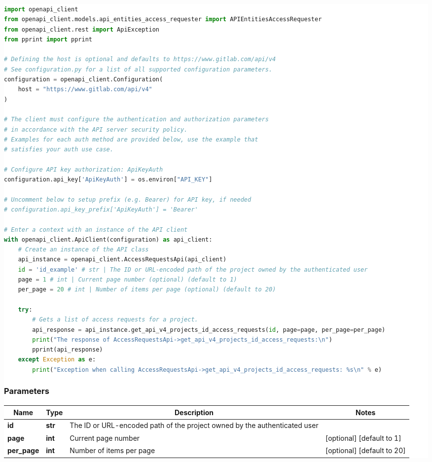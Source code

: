 ```python
import openapi_client
from openapi_client.models.api_entities_access_requester import APIEntitiesAccessRequester
from openapi_client.rest import ApiException
from pprint import pprint

# Defining the host is optional and defaults to https://www.gitlab.com/api/v4
# See configuration.py for a list of all supported configuration parameters.
configuration = openapi_client.Configuration(
    host = "https://www.gitlab.com/api/v4"
)

# The client must configure the authentication and authorization parameters
# in accordance with the API server security policy.
# Examples for each auth method are provided below, use the example that
# satisfies your auth use case.

# Configure API key authorization: ApiKeyAuth
configuration.api_key['ApiKeyAuth'] = os.environ["API_KEY"]

# Uncomment below to setup prefix (e.g. Bearer) for API key, if needed
# configuration.api_key_prefix['ApiKeyAuth'] = 'Bearer'

# Enter a context with an instance of the API client
with openapi_client.ApiClient(configuration) as api_client:
    # Create an instance of the API class
    api_instance = openapi_client.AccessRequestsApi(api_client)
    id = 'id_example' # str | The ID or URL-encoded path of the project owned by the authenticated user
    page = 1 # int | Current page number (optional) (default to 1)
    per_page = 20 # int | Number of items per page (optional) (default to 20)

    try:
        # Gets a list of access requests for a project.
        api_response = api_instance.get_api_v4_projects_id_access_requests(id, page=page, per_page=per_page)
        print("The response of AccessRequestsApi->get_api_v4_projects_id_access_requests:\n")
        pprint(api_response)
    except Exception as e:
        print("Exception when calling AccessRequestsApi->get_api_v4_projects_id_access_requests: %s\n" % e)
```



### Parameters


Name | Type | Description  | Notes
------------- | ------------- | ------------- | -------------
 **id** | **str**| The ID or URL-encoded path of the project owned by the authenticated user | 
 **page** | **int**| Current page number | [optional] [default to 1]
 **per_page** | **int**| Number of items per page | [optional] [default to 20]
